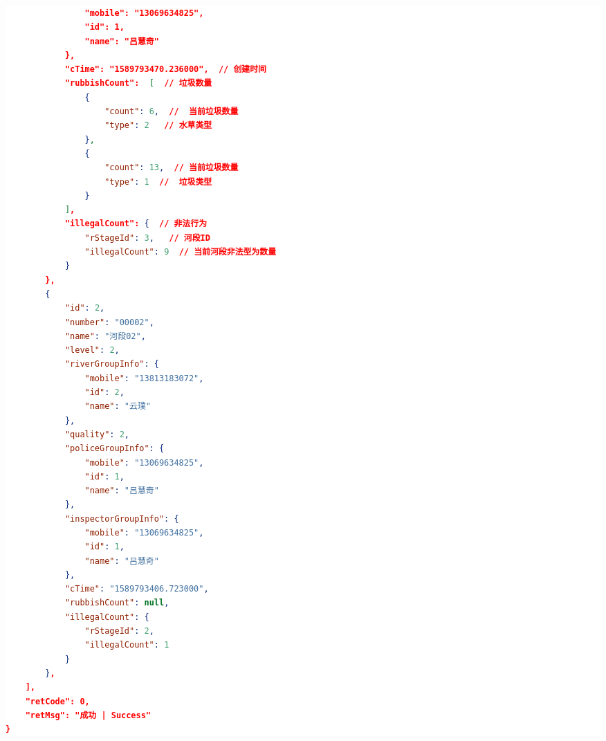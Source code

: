 ```json
                "mobile": "13069634825",
                "id": 1,
                "name": "吕慧奇"
            },
            "cTime": "1589793470.236000",  // 创建时间
            "rubbishCount":  [  // 垃圾数量
                {
                    "count": 6,  //  当前垃圾数量
                    "type": 2   // 水草类型
                },
                {
                    "count": 13,  // 当前垃圾数量
                    "type": 1  //  垃圾类型
                }
            ],
            "illegalCount": {  // 非法行为
                "rStageId": 3,   // 河段ID
                "illegalCount": 9  // 当前河段非法型为数量
            }
        },
        {
            "id": 2,
            "number": "00002",
            "name": "河段02",
            "level": 2,
            "riverGroupInfo": {
                "mobile": "13813183072",
                "id": 2,
                "name": "云璞"
            },
            "quality": 2,
            "policeGroupInfo": {
                "mobile": "13069634825",
                "id": 1,
                "name": "吕慧奇"
            },
            "inspectorGroupInfo": {
                "mobile": "13069634825",
                "id": 1,
                "name": "吕慧奇"
            },
            "cTime": "1589793406.723000",
            "rubbishCount": null,
            "illegalCount": {
                "rStageId": 2,
                "illegalCount": 1
            }
        },
    ],
    "retCode": 0,
    "retMsg": "成功 | Success"
}
```

